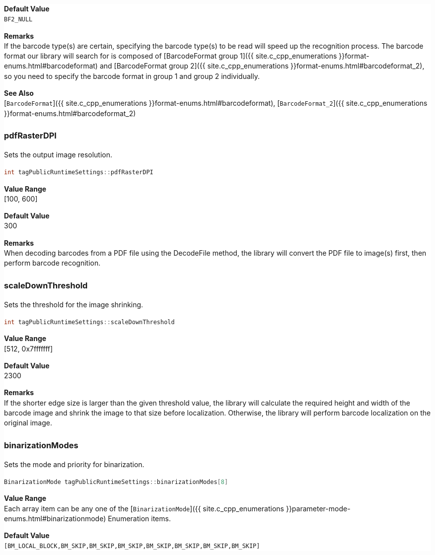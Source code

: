 **Default Value**     
    `BF2_NULL`
    
**Remarks**       
    If the barcode type(s) are certain, specifying the barcode type(s) to be read will speed up the recognition process. The barcode format our library will search for is composed of [BarcodeFormat group 1]({{ site.c_cpp_enumerations }}format-enums.html#barcodeformat) and [BarcodeFormat group 2]({{ site.c_cpp_enumerations }}format-enums.html#barcodeformat_2), so you need to specify the barcode format in group 1 and group 2 individually.
    
**See Also**      
    [`BarcodeFormat`]({{ site.c_cpp_enumerations }}format-enums.html#barcodeformat), [`BarcodeFormat_2`]({{ site.c_cpp_enumerations }}format-enums.html#barcodeformat_2)

### pdfRasterDPI
Sets the output image resolution.
```cpp
int tagPublicRuntimeSettings::pdfRasterDPI
```
**Value Range**     
    [100, 600]
      
**Default Value**     
    300
    
**Remarks**       
    When decoding barcodes from a PDF file using the DecodeFile method, the library will convert the PDF file to image(s) first, then perform barcode recognition.

### scaleDownThreshold
Sets the threshold for the image shrinking.
```cpp
int tagPublicRuntimeSettings::scaleDownThreshold
```
**Value Range**     
    [512, 0x7fffffff]
      
**Default Value**     
    2300
    
**Remarks**       
    If the shorter edge size is larger than the given threshold value, the library will calculate the required height and width of the barcode image and shrink the image to that size before localization. Otherwise, the library will perform barcode localization on the original image.

### binarizationModes
Sets the mode and priority for binarization.
```cpp
BinarizationMode tagPublicRuntimeSettings::binarizationModes[8]
```
**Value Range**     
    Each array item can be any one of the [`BinarizationMode`]({{ site.c_cpp_enumerations }}parameter-mode-enums.html#binarizationmode) Enumeration items.
      
**Default Value**     
    `[BM_LOCAL_BLOCK,BM_SKIP,BM_SKIP,BM_SKIP,BM_SKIP,BM_SKIP,BM_SKIP,BM_SKIP]`
    